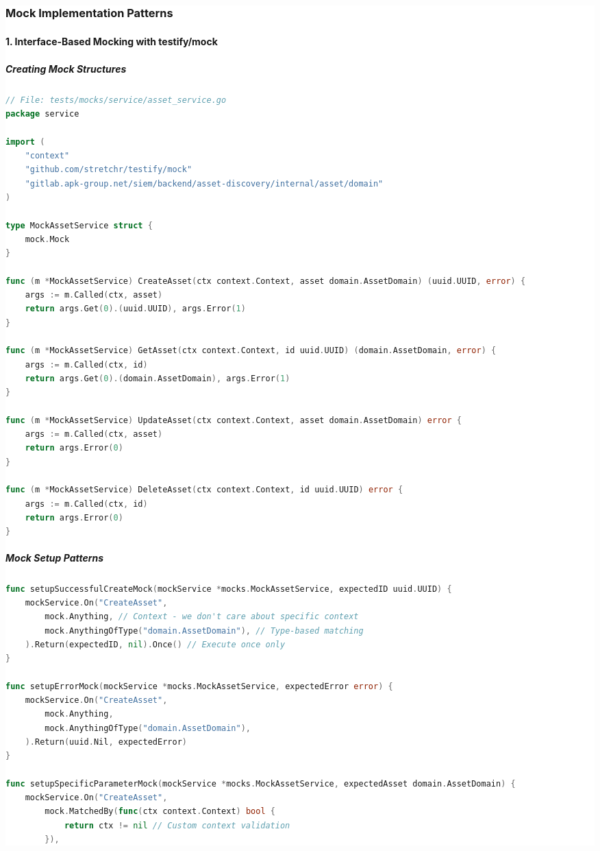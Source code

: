 ### Mock Implementation Patterns

#### 1. Interface-Based Mocking with testify/mock

##### Creating Mock Structures
```go
// File: tests/mocks/service/asset_service.go
package service

import (
    "context"
    "github.com/stretchr/testify/mock"
    "gitlab.apk-group.net/siem/backend/asset-discovery/internal/asset/domain"
)

type MockAssetService struct {
    mock.Mock
}

func (m *MockAssetService) CreateAsset(ctx context.Context, asset domain.AssetDomain) (uuid.UUID, error) {
    args := m.Called(ctx, asset)
    return args.Get(0).(uuid.UUID), args.Error(1)
}

func (m *MockAssetService) GetAsset(ctx context.Context, id uuid.UUID) (domain.AssetDomain, error) {
    args := m.Called(ctx, id)
    return args.Get(0).(domain.AssetDomain), args.Error(1)
}

func (m *MockAssetService) UpdateAsset(ctx context.Context, asset domain.AssetDomain) error {
    args := m.Called(ctx, asset)
    return args.Error(0)
}

func (m *MockAssetService) DeleteAsset(ctx context.Context, id uuid.UUID) error {
    args := m.Called(ctx, id)
    return args.Error(0)
}
```

##### Mock Setup Patterns
```go
func setupSuccessfulCreateMock(mockService *mocks.MockAssetService, expectedID uuid.UUID) {
    mockService.On("CreateAsset", 
        mock.Anything, // Context - we don't care about specific context
        mock.AnythingOfType("domain.AssetDomain"), // Type-based matching
    ).Return(expectedID, nil).Once() // Execute once only
}

func setupErrorMock(mockService *mocks.MockAssetService, expectedError error) {
    mockService.On("CreateAsset", 
        mock.Anything,
        mock.AnythingOfType("domain.AssetDomain"),
    ).Return(uuid.Nil, expectedError)
}

func setupSpecificParameterMock(mockService *mocks.MockAssetService, expectedAsset domain.AssetDomain) {
    mockService.On("CreateAsset", 
        mock.MatchedBy(func(ctx context.Context) bool {
            return ctx != nil // Custom context validation
        }),
```